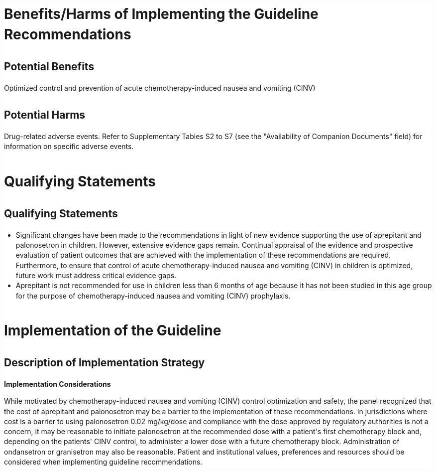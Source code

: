 # Benefits/Harms of Implementing the Guideline Recommendations

## Potential Benefits



Optimized control and prevention of acute chemotherapy-induced nausea and vomiting (CINV)

## Potential Harms



Drug-related adverse events. Refer to Supplementary Tables S2 to S7 (see the "Availability of Companion Documents" field) for information on specific adverse events.

# Qualifying Statements

## Qualifying Statements



  * Significant changes have been made to the recommendations in light of new evidence supporting the use of aprepitant and palonosetron in children. However, extensive evidence gaps remain. Continual appraisal of the evidence and prospective evaluation of patient outcomes that are achieved with the implementation of these recommendations are required. Furthermore, to ensure that control of acute chemotherapy-induced nausea and vomiting (CINV) in children is optimized, future work must address critical evidence gaps. 
  * Aprepitant is not recommended for use in children less than 6 months of age because it has not been studied in this age group for the purpose of chemotherapy-induced nausea and vomiting (CINV) prophylaxis. 



# Implementation of the Guideline

## Description of Implementation Strategy



**Implementation Considerations**

While motivated by chemotherapy-induced nausea and vomiting (CINV) control optimization and safety, the panel recognized that the cost of aprepitant and palonosetron may be a barrier to the implementation of these recommendations. In jurisdictions where cost is a barrier to using palonosetron 0.02 mg/kg/dose and compliance with the dose approved by regulatory authorities is not a concern, it may be reasonable to initiate palonosetron at the recommended dose with a patient's first chemotherapy block and, depending on the patients' CINV control, to administer a lower dose with a future chemotherapy block. Administration of ondansetron or granisetron may also be reasonable. Patient and institutional values, preferences and resources should be considered when implementing guideline recommendations.
